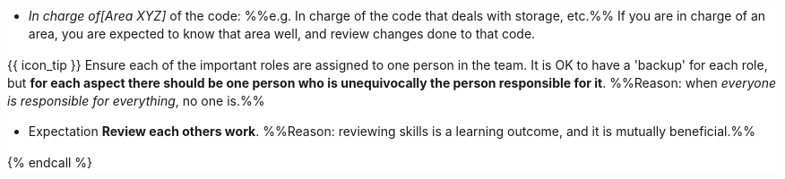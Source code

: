 * _In charge of[Area XYZ]_ of the code: %%e.g. In charge of the code that deals with storage, etc.%% If you are in charge of an area, you are expected to know that area well, and review changes done to that code.
</div>
</panel><p/>

{{ icon_tip }} Ensure each of the important roles are assigned to one person in the team. It is OK to have a 'backup' for each role, but **for each aspect there should be one person who is unequivocally the person responsible for it**. %%Reason: when _everyone is responsible for everything_, no one is.%%
</span>
</box>
</div>

* <span class="badge bg-info">Expectation</span> <span class="text-info">**Review each others work**.</span> %%Reason: reviewing skills is a learning outcome, and it is mutually beneficial.%%

</div>

</div>

{% endcall %}
